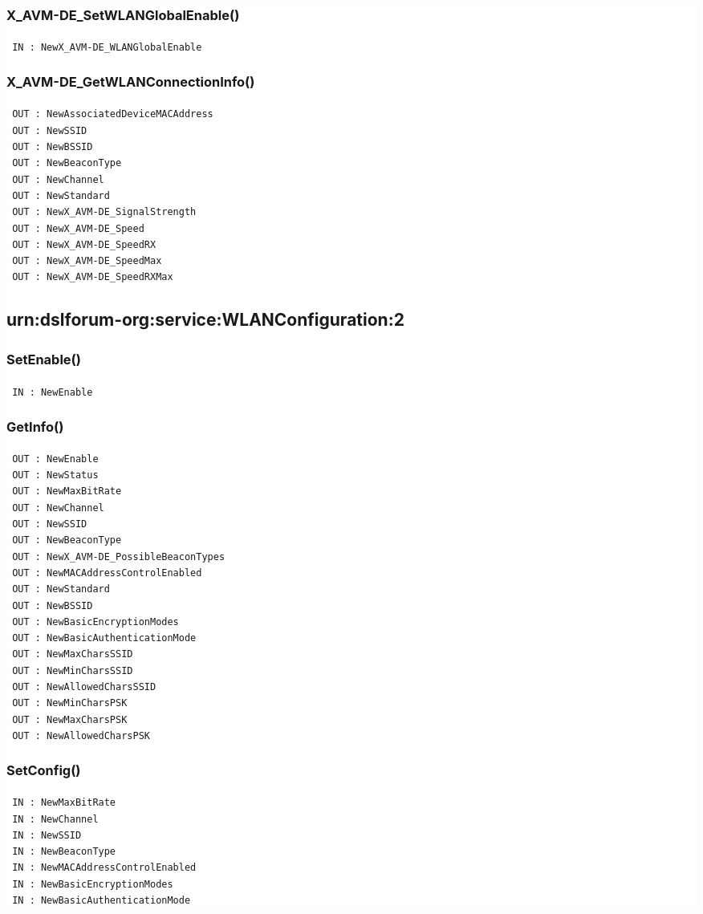 ### X_AVM-DE_SetWLANGlobalEnable()

     IN : NewX_AVM-DE_WLANGlobalEnable

### X_AVM-DE_GetWLANConnectionInfo()

     OUT : NewAssociatedDeviceMACAddress
     OUT : NewSSID
     OUT : NewBSSID
     OUT : NewBeaconType
     OUT : NewChannel
     OUT : NewStandard
     OUT : NewX_AVM-DE_SignalStrength
     OUT : NewX_AVM-DE_Speed
     OUT : NewX_AVM-DE_SpeedRX
     OUT : NewX_AVM-DE_SpeedMax
     OUT : NewX_AVM-DE_SpeedRXMax

## urn:dslforum-org:service:WLANConfiguration:2

### SetEnable()

     IN : NewEnable

### GetInfo()

     OUT : NewEnable
     OUT : NewStatus
     OUT : NewMaxBitRate
     OUT : NewChannel
     OUT : NewSSID
     OUT : NewBeaconType
     OUT : NewX_AVM-DE_PossibleBeaconTypes
     OUT : NewMACAddressControlEnabled
     OUT : NewStandard
     OUT : NewBSSID
     OUT : NewBasicEncryptionModes
     OUT : NewBasicAuthenticationMode
     OUT : NewMaxCharsSSID
     OUT : NewMinCharsSSID
     OUT : NewAllowedCharsSSID
     OUT : NewMinCharsPSK
     OUT : NewMaxCharsPSK
     OUT : NewAllowedCharsPSK

### SetConfig()

     IN : NewMaxBitRate
     IN : NewChannel
     IN : NewSSID
     IN : NewBeaconType
     IN : NewMACAddressControlEnabled
     IN : NewBasicEncryptionModes
     IN : NewBasicAuthenticationMode
